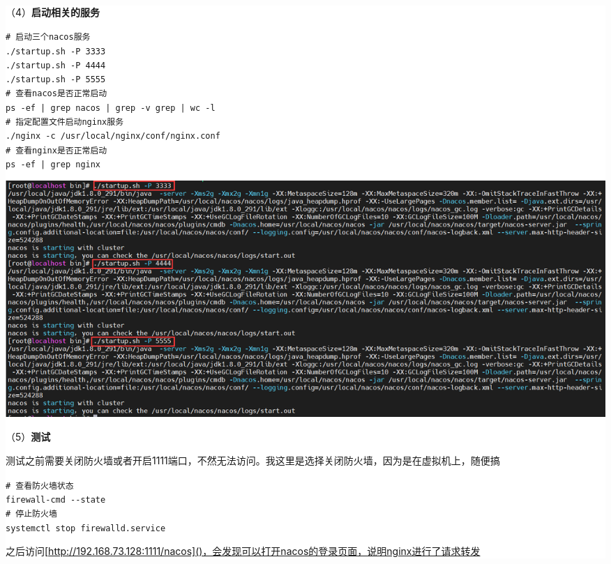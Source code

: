 
（4）**启动相关的服务**

```shell
# 启动三个nacos服务
./startup.sh -P 3333
./startup.sh -P 4444
./startup.sh -P 5555
# 查看nacos是否正常启动
ps -ef | grep nacos | grep -v grep | wc -l
# 指定配置文件启动nginx服务
./nginx -c /usr/local/nginx/conf/nginx.conf
# 查看nginx是否正常启动
ps -ef | grep nginx
```

![image-20210706233344617](Nacos入门学习&实践.assets/image-20210706233344617.png)

（5）**测试**

测试之前需要关闭防火墙或者开启1111端口，不然无法访问。我这里是选择关闭防火墙，因为是在虚拟机上，随便搞

```shell
# 查看防火墙状态
firewall-cmd --state
# 停止防火墙
systemctl stop firewalld.service
```

之后访问[http://192.168.73.128:1111/nacos]()，会发现可以打开nacos的登录页面，说明nginx进行了请求转发

